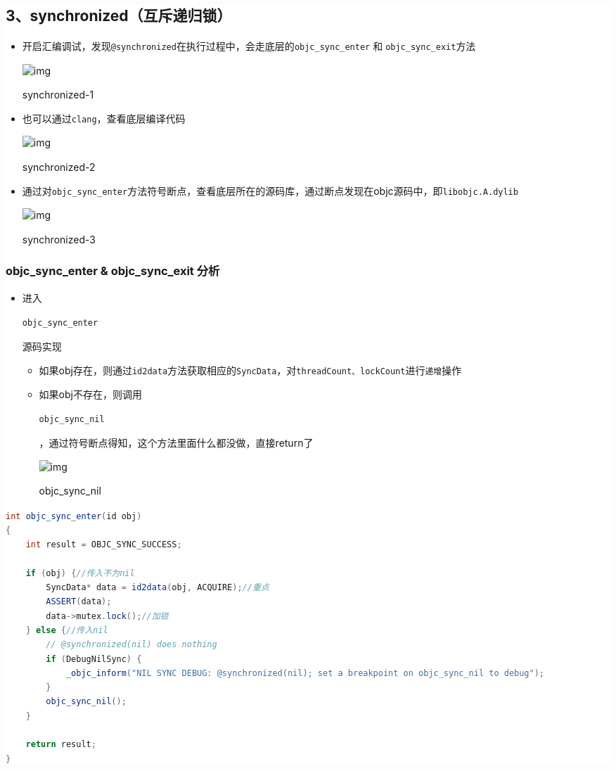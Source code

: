 ## 3、synchronized（互斥递归锁）

- 开启汇编调试，发现`@synchronized`在执行过程中，会走底层的`objc_sync_enter` 和 `objc_sync_exit`方法

  ![img](https:////upload-images.jianshu.io/upload_images/2251862-849492ab28323942.jpg?imageMogr2/auto-orient/strip|imageView2/2/w/1200/format/webp)

  synchronized-1

  

- 也可以通过`clang`，查看底层编译代码

  ![img](https:////upload-images.jianshu.io/upload_images/2251862-a901077232748b15.jpg?imageMogr2/auto-orient/strip|imageView2/2/w/1200/format/webp)

  synchronized-2

  

- 通过对`objc_sync_enter`方法符号断点，查看底层所在的源码库，通过断点发现在objc源码中，即`libobjc.A.dylib`

  ![img](https:////upload-images.jianshu.io/upload_images/2251862-830e5a5c71181e8e.jpg?imageMogr2/auto-orient/strip|imageView2/2/w/1200/format/webp)

  synchronized-3

  

### objc_sync_enter & objc_sync_exit 分析

- 进入

  ```
  objc_sync_enter
  ```

  源码实现

  - 如果obj存在，则通过`id2data`方法获取相应的`SyncData`，对`threadCount、lockCount`进行`递增`操作

  - 如果obj不存在，则调用

    ```
    objc_sync_nil
    ```

    ，通过符号断点得知，这个方法里面什么都没做，直接return了

    ![img](https:////upload-images.jianshu.io/upload_images/2251862-6700dda1e433c84b.jpg?imageMogr2/auto-orient/strip|imageView2/2/w/1200/format/webp)

    objc_sync_nil



```csharp
int objc_sync_enter(id obj)
{
    int result = OBJC_SYNC_SUCCESS;

    if (obj) {//传入不为nil
        SyncData* data = id2data(obj, ACQUIRE);//重点
        ASSERT(data);
        data->mutex.lock();//加锁
    } else {//传入nil
        // @synchronized(nil) does nothing
        if (DebugNilSync) {
            _objc_inform("NIL SYNC DEBUG: @synchronized(nil); set a breakpoint on objc_sync_nil to debug");
        }
        objc_sync_nil();
    }

    return result;
}
```